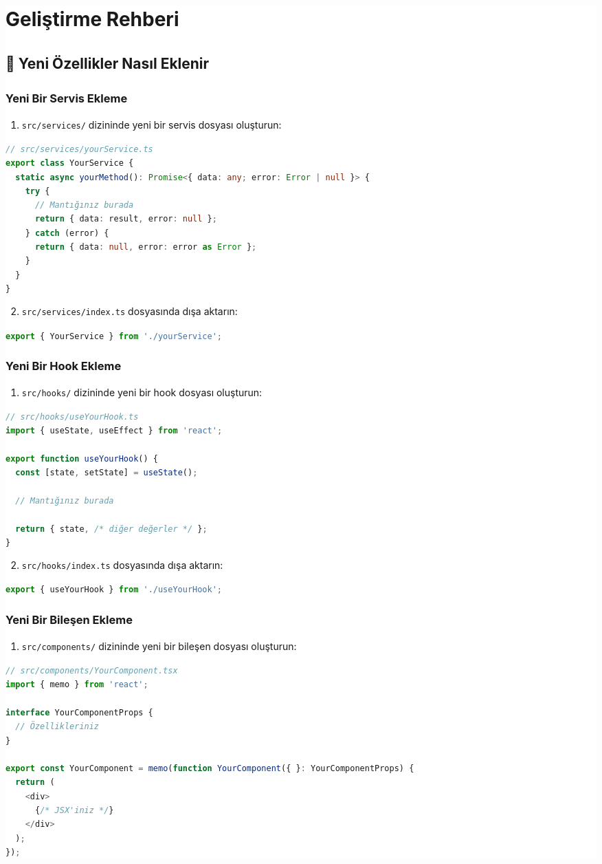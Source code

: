 # Geliştirme Rehberi

## 🎯 Yeni Özellikler Nasıl Eklenir

### Yeni Bir Servis Ekleme

1. `src/services/` dizininde yeni bir servis dosyası oluşturun:
```typescript
// src/services/yourService.ts
export class YourService {
  static async yourMethod(): Promise<{ data: any; error: Error | null }> {
    try {
      // Mantığınız burada
      return { data: result, error: null };
    } catch (error) {
      return { data: null, error: error as Error };
    }
  }
}
```

2. `src/services/index.ts` dosyasında dışa aktarın:
```typescript
export { YourService } from './yourService';
```

### Yeni Bir Hook Ekleme

1. `src/hooks/` dizininde yeni bir hook dosyası oluşturun:
```typescript
// src/hooks/useYourHook.ts
import { useState, useEffect } from 'react';

export function useYourHook() {
  const [state, setState] = useState();
  
  // Mantığınız burada
  
  return { state, /* diğer değerler */ };
}
```

2. `src/hooks/index.ts` dosyasında dışa aktarın:
```typescript
export { useYourHook } from './useYourHook';
```

### Yeni Bir Bileşen Ekleme

1. `src/components/` dizininde yeni bir bileşen dosyası oluşturun:
```typescript
// src/components/YourComponent.tsx
import { memo } from 'react';

interface YourComponentProps {
  // Özellikleriniz
}

export const YourComponent = memo(function YourComponent({ }: YourComponentProps) {
  return (
    <div>
      {/* JSX'iniz */}
    </div>
  );
});
```